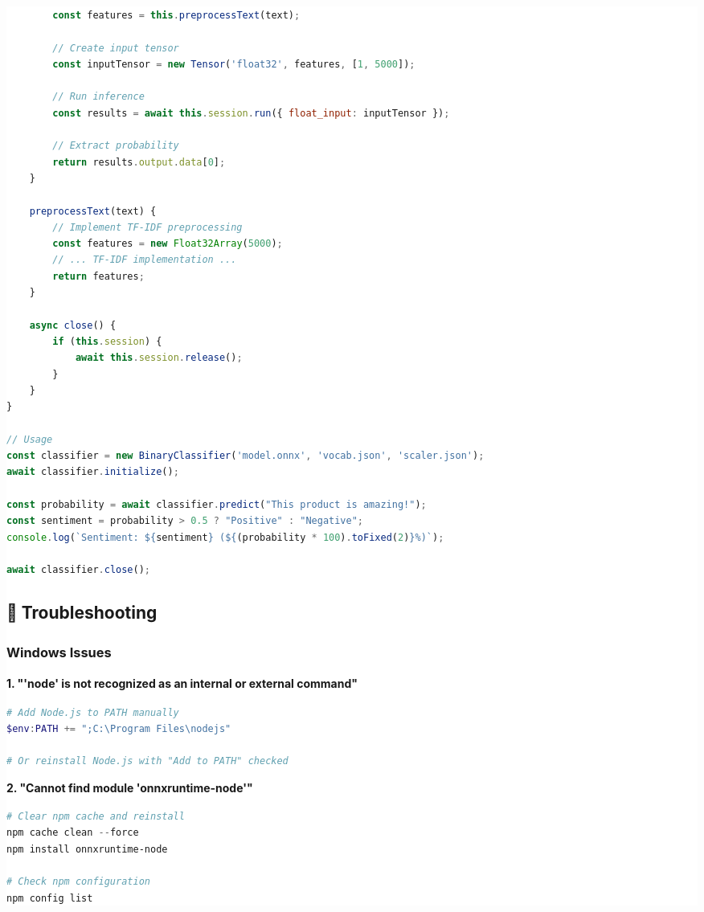 ```javascript
        const features = this.preprocessText(text);
        
        // Create input tensor
        const inputTensor = new Tensor('float32', features, [1, 5000]);
        
        // Run inference
        const results = await this.session.run({ float_input: inputTensor });
        
        // Extract probability
        return results.output.data[0];
    }

    preprocessText(text) {
        // Implement TF-IDF preprocessing
        const features = new Float32Array(5000);
        // ... TF-IDF implementation ...
        return features;
    }

    async close() {
        if (this.session) {
            await this.session.release();
        }
    }
}

// Usage
const classifier = new BinaryClassifier('model.onnx', 'vocab.json', 'scaler.json');
await classifier.initialize();

const probability = await classifier.predict("This product is amazing!");
const sentiment = probability > 0.5 ? "Positive" : "Negative";
console.log(`Sentiment: ${sentiment} (${(probability * 100).toFixed(2)}%)`);

await classifier.close();
```

## 🐛 Troubleshooting

### Windows Issues

**1. "'node' is not recognized as an internal or external command"**
```powershell
# Add Node.js to PATH manually
$env:PATH += ";C:\Program Files\nodejs"

# Or reinstall Node.js with "Add to PATH" checked
```

**2. "Cannot find module 'onnxruntime-node'"**
```powershell
# Clear npm cache and reinstall
npm cache clean --force
npm install onnxruntime-node

# Check npm configuration
npm config list
```
